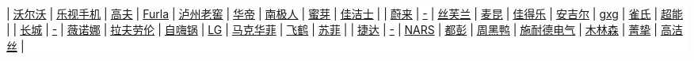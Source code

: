 | [沃尔沃](https://www.baidu.com/s?wd=%E6%B2%83%E5%B0%94%E6%B2%83) | [乐视手机](https://www.baidu.com/s?wd=%E4%B9%90%E8%A7%86%E6%89%8B%E6%9C%BA) | [高夫](https://www.baidu.com/s?wd=%E9%AB%98%E5%A4%AB) | [Furla](https://www.baidu.com/s?wd=Furla) | [泸州老窖](https://www.baidu.com/s?wd=%E6%B3%B8%E5%B7%9E%E8%80%81%E7%AA%96) | [华帝](https://www.baidu.com/s?wd=%E5%8D%8E%E5%B8%9D) | [南极人](https://www.baidu.com/s?wd=%E5%8D%97%E6%9E%81%E4%BA%BA) | [蜜芽](https://www.baidu.com/s?wd=%E8%9C%9C%E8%8A%BD) | [佳洁士](https://www.baidu.com/s?wd=%E4%BD%B3%E6%B4%81%E5%A3%AB) |
| [蔚来](https://www.baidu.com/s?wd=%E8%94%9A%E6%9D%A5) | [-](https://www.baidu.com/s?wd=-) | [丝芙兰](https://www.baidu.com/s?wd=%E4%B8%9D%E8%8A%99%E5%85%B0) | [麦昆](https://www.baidu.com/s?wd=%E9%BA%A6%E6%98%86) | [佳得乐](https://www.baidu.com/s?wd=%E4%BD%B3%E5%BE%97%E4%B9%90) | [安吉尔](https://www.baidu.com/s?wd=%E5%AE%89%E5%90%89%E5%B0%94) | [gxg](https://www.baidu.com/s?wd=gxg) | [雀氏](https://www.baidu.com/s?wd=%E9%9B%80%E6%B0%8F) | [超能](https://www.baidu.com/s?wd=%E8%B6%85%E8%83%BD) |
| [长城](https://www.baidu.com/s?wd=%E9%95%BF%E5%9F%8E) | [-](https://www.baidu.com/s?wd=-) | [薇诺娜](https://www.baidu.com/s?wd=%E8%96%87%E8%AF%BA%E5%A8%9C) | [拉夫劳伦](https://www.baidu.com/s?wd=%E6%8B%89%E5%A4%AB%E5%8A%B3%E4%BC%A6) | [自嗨锅](https://www.baidu.com/s?wd=%E8%87%AA%E5%97%A8%E9%94%85) | [LG](https://www.baidu.com/s?wd=LG) | [马克华菲](https://www.baidu.com/s?wd=%E9%A9%AC%E5%85%8B%E5%8D%8E%E8%8F%B2) | [飞鹤](https://www.baidu.com/s?wd=%E9%A3%9E%E9%B9%A4) | [苏菲](https://www.baidu.com/s?wd=%E8%8B%8F%E8%8F%B2) |
| [捷达](https://www.baidu.com/s?wd=%E6%8D%B7%E8%BE%BE) | [-](https://www.baidu.com/s?wd=-) | [NARS](https://www.baidu.com/s?wd=NARS) | [都彭](https://www.baidu.com/s?wd=%E9%83%BD%E5%BD%AD) | [周黑鸭](https://www.baidu.com/s?wd=%E5%91%A8%E9%BB%91%E9%B8%AD) | [施耐德电气](https://www.baidu.com/s?wd=%E6%96%BD%E8%80%90%E5%BE%B7%E7%94%B5%E6%B0%94) | [木林森](https://www.baidu.com/s?wd=%E6%9C%A8%E6%9E%97%E6%A3%AE) | [菁挚](https://www.baidu.com/s?wd=%E8%8F%81%E6%8C%9A) | [高洁丝](https://www.baidu.com/s?wd=%E9%AB%98%E6%B4%81%E4%B8%9D) |

